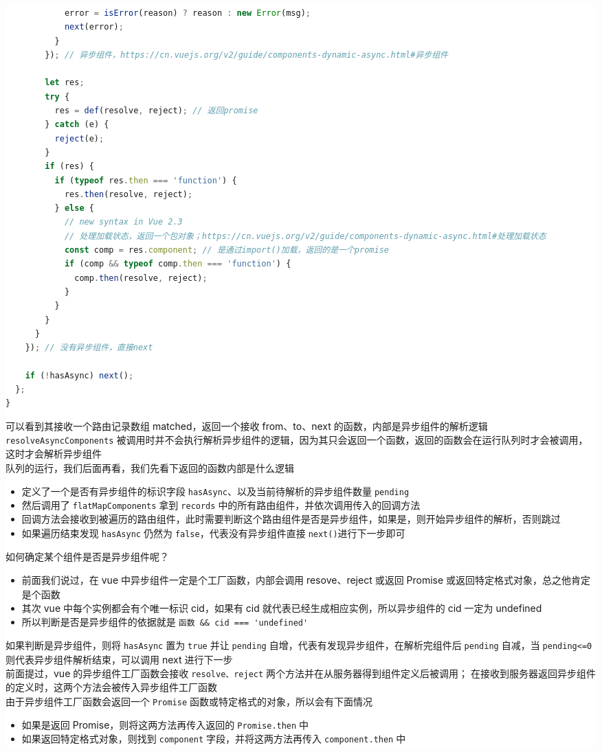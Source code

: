 ```ts
            error = isError(reason) ? reason : new Error(msg);
            next(error);
          }
        }); // 异步组件，https://cn.vuejs.org/v2/guide/components-dynamic-async.html#异步组件

        let res;
        try {
          res = def(resolve, reject); // 返回promise
        } catch (e) {
          reject(e);
        }
        if (res) {
          if (typeof res.then === 'function') {
            res.then(resolve, reject);
          } else {
            // new syntax in Vue 2.3
            // 处理加载状态，返回一个包对象；https://cn.vuejs.org/v2/guide/components-dynamic-async.html#处理加载状态
            const comp = res.component; // 是通过import()加载，返回的是一个promise
            if (comp && typeof comp.then === 'function') {
              comp.then(resolve, reject);
            }
          }
        }
      }
    }); // 没有异步组件，直接next

    if (!hasAsync) next();
  };
}
```

可以看到其接收一个路由记录数组 matched，返回一个接收 from、to、next 的函数，内部是异步组件的解析逻辑  
`resolveAsyncComponents` 被调用时并不会执行解析异步组件的逻辑，因为其只会返回一个函数，返回的函数会在运行队列时才会被调用，这时才会解析异步组件  
队列的运行，我们后面再看，我们先看下返回的函数内部是什么逻辑

- 定义了一个是否有异步组件的标识字段 `hasAsync`、以及当前待解析的异步组件数量 `pending`
- 然后调用了 `flatMapComponents` 拿到 `records` 中的所有路由组件，并依次调用传入的回调方法
- 回调方法会接收到被遍历的路由组件，此时需要判断这个路由组件是否是异步组件，如果是，则开始异步组件的解析，否则跳过
- 如果遍历结束发现 `hasAsync` 仍然为 `false`，代表没有异步组件直接 `next()`进行下一步即可

如何确定某个组件是否是异步组件呢？

- 前面我们说过，在 vue 中异步组件一定是个工厂函数，内部会调用 resove、reject 或返回 Promise 或返回特定格式对象，总之他肯定是个函数
- 其次 vue 中每个实例都会有个唯一标识 cid，如果有 cid 就代表已经生成相应实例，所以异步组件的 cid 一定为 undefined
- 所以判断是否是异步组件的依据就是 `函数 && cid === 'undefined'`

如果判断是异步组件，则将 `hasAsync` 置为 `true` 并让 `pending` 自增，代表有发现异步组件，在解析完组件后 `pending` 自减，当 `pending<=0` 则代表异步组件解析结束，可以调用 next 进行下一步  
前面提过，vue 的异步组件工厂函数会接收 `resolve、reject` 两个方法并在从服务器得到组件定义后被调用；
在接收到服务器返回异步组件的定义时，这两个方法会被传入异步组件工厂函数  
由于异步组件工厂函数会返回一个 `Promise` 函数或特定格式的对象，所以会有下面情况

- 如果是返回 Promise，则将这两方法再传入返回的 `Promise.then` 中
- 如果返回特定格式对象，则找到 `component` 字段，并将这两方法再传入 `component.then` 中
